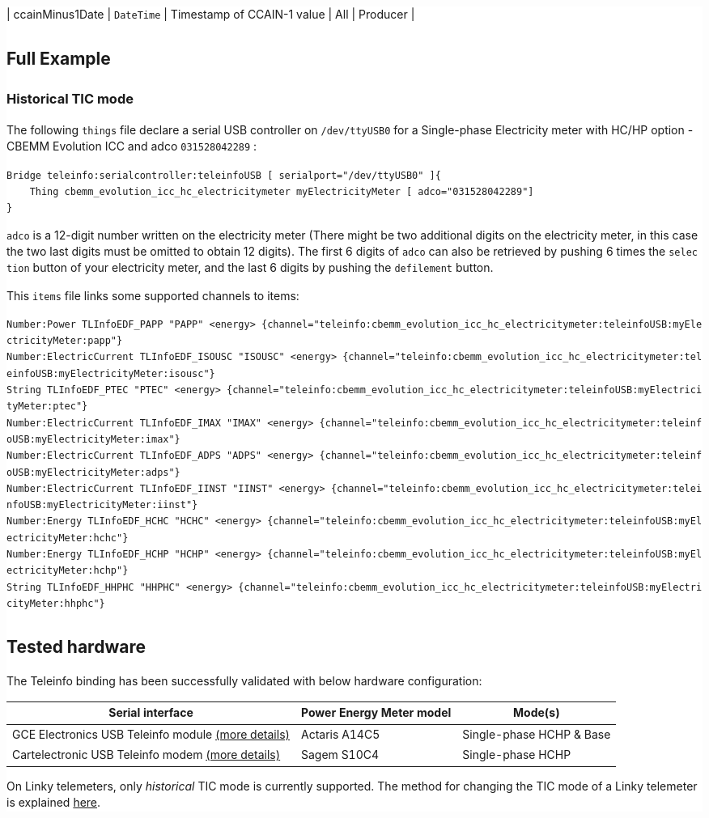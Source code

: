 | ccainMinus1Date  | `DateTime`        | Timestamp of CCAIN-1 value                               | All    | Producer |

## Full Example

### Historical TIC mode

The following `things` file declare a serial USB controller on `/dev/ttyUSB0` for a Single-phase Electricity meter with HC/HP option - CBEMM Evolution ICC and adco `031528042289` :

```
Bridge teleinfo:serialcontroller:teleinfoUSB [ serialport="/dev/ttyUSB0" ]{
    Thing cbemm_evolution_icc_hc_electricitymeter myElectricityMeter [ adco="031528042289"]
}
```

`adco` is a 12-digit number written on the electricity meter (There might be two additional digits on the electricity meter, in this case the two last digits must be omitted to obtain 12 digits). The first 6 digits of `adco` can also be retrieved by pushing 6 times the `selection` button of your electricity meter, and the last 6 digits by pushing the `defilement` button.

This `items` file links some supported channels to items:

```
Number:Power TLInfoEDF_PAPP "PAPP" <energy> {channel="teleinfo:cbemm_evolution_icc_hc_electricitymeter:teleinfoUSB:myElectricityMeter:papp"}
Number:ElectricCurrent TLInfoEDF_ISOUSC "ISOUSC" <energy> {channel="teleinfo:cbemm_evolution_icc_hc_electricitymeter:teleinfoUSB:myElectricityMeter:isousc"}
String TLInfoEDF_PTEC "PTEC" <energy> {channel="teleinfo:cbemm_evolution_icc_hc_electricitymeter:teleinfoUSB:myElectricityMeter:ptec"}
Number:ElectricCurrent TLInfoEDF_IMAX "IMAX" <energy> {channel="teleinfo:cbemm_evolution_icc_hc_electricitymeter:teleinfoUSB:myElectricityMeter:imax"}
Number:ElectricCurrent TLInfoEDF_ADPS "ADPS" <energy> {channel="teleinfo:cbemm_evolution_icc_hc_electricitymeter:teleinfoUSB:myElectricityMeter:adps"}
Number:ElectricCurrent TLInfoEDF_IINST "IINST" <energy> {channel="teleinfo:cbemm_evolution_icc_hc_electricitymeter:teleinfoUSB:myElectricityMeter:iinst"}
Number:Energy TLInfoEDF_HCHC "HCHC" <energy> {channel="teleinfo:cbemm_evolution_icc_hc_electricitymeter:teleinfoUSB:myElectricityMeter:hchc"}
Number:Energy TLInfoEDF_HCHP "HCHP" <energy> {channel="teleinfo:cbemm_evolution_icc_hc_electricitymeter:teleinfoUSB:myElectricityMeter:hchp"}
String TLInfoEDF_HHPHC "HHPHC" <energy> {channel="teleinfo:cbemm_evolution_icc_hc_electricitymeter:teleinfoUSB:myElectricityMeter:hhphc"}
```

## Tested hardware

The Teleinfo binding has been successfully validated with below hardware configuration:

| Serial interface | Power Energy Meter model    | Mode(s)                   |
|----------|--------|------------------------------|
| GCE Electronics USB Teleinfo module [(more details)](https://gce-electronics.com/fr/usb/655-module-teleinfo-usb.html) | Actaris A14C5 | Single-phase HCHP & Base |
| Cartelectronic USB Teleinfo modem [(more details)](https://www.cartelectronic.fr/teleinfo-compteur-enedis/17-teleinfo-1-compteur-usb-rail-din-3760313520028.html) | Sagem S10C4 | Single-phase HCHP |

On Linky telemeters, only *historical* TIC mode is currently supported.
The method for changing the TIC mode of a Linky telemeter is explained [here](https://forum.gce-electronics.com/t/comment-passer-un-cpt-linky-en-mode-standard/8206/7).
